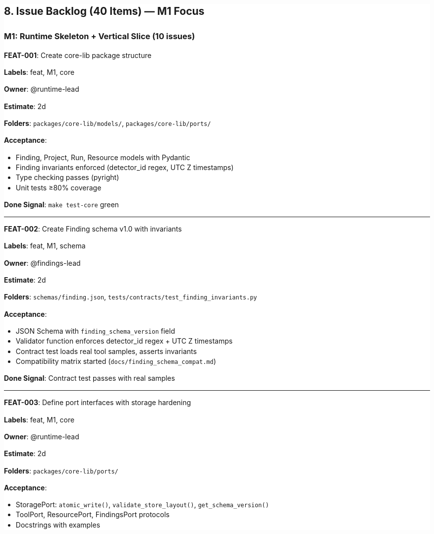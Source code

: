 
## 8. Issue Backlog (40 Items) — M1 Focus

### M1: Runtime Skeleton + Vertical Slice (10 issues)

**FEAT-001**: Create core-lib package structure

**Labels**: feat, M1, core

**Owner**: @runtime-lead

**Estimate**: 2d

**Folders**: `packages/core-lib/models/`, `packages/core-lib/ports/`

**Acceptance**:

- Finding, Project, Run, Resource models with Pydantic
- Finding invariants enforced (detector_id regex, UTC Z timestamps)
- Type checking passes (pyright)
- Unit tests ≥80% coverage

**Done Signal**: `make test-core` green

---

**FEAT-002**: Create Finding schema v1.0 with invariants

**Labels**: feat, M1, schema

**Owner**: @findings-lead

**Estimate**: 2d

**Folders**: `schemas/finding.json`, `tests/contracts/test_finding_invariants.py`

**Acceptance**:

- JSON Schema with `finding_schema_version` field
- Validator function enforces detector_id regex + UTC Z timestamps
- Contract test loads real tool samples, asserts invariants
- Compatibility matrix started (`docs/finding_schema_compat.md`)

**Done Signal**: Contract test passes with real samples

---

**FEAT-003**: Define port interfaces with storage hardening

**Labels**: feat, M1, core

**Owner**: @runtime-lead

**Estimate**: 2d

**Folders**: `packages/core-lib/ports/`

**Acceptance**:

- StoragePort: `atomic_write()`, `validate_store_layout()`, `get_schema_version()`
- ToolPort, ResourcePort, FindingsPort protocols
- Docstrings with examples
